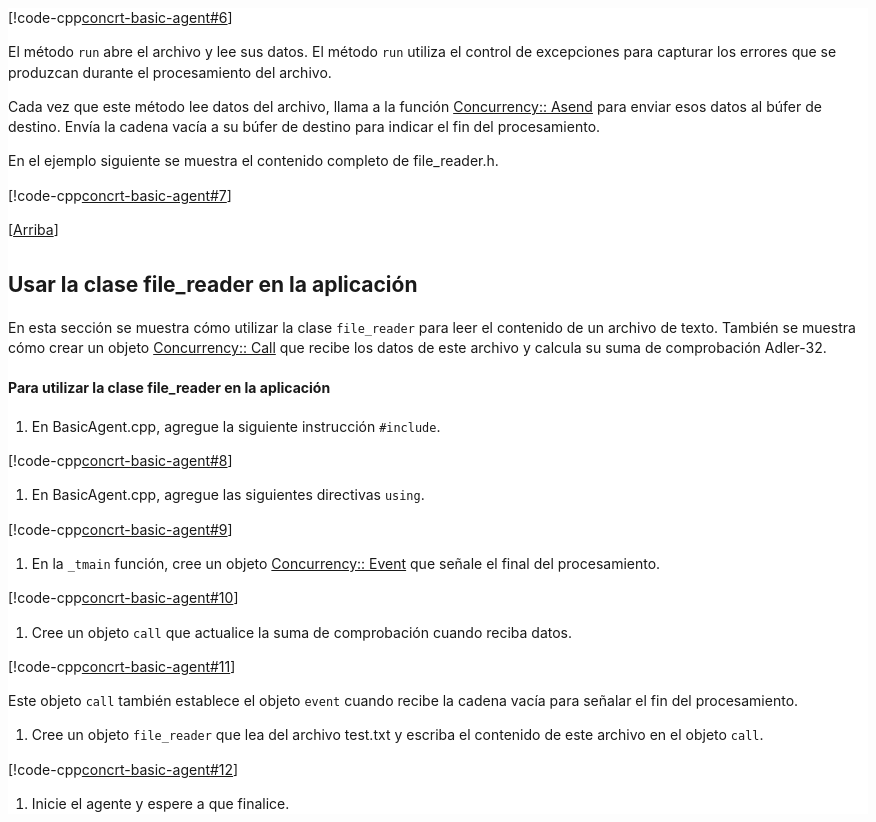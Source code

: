 [!code-cpp[concrt-basic-agent#6](../../parallel/concrt/codesnippet/cpp/walkthrough-creating-an-agent-based-application_7.h)]

El método `run` abre el archivo y lee sus datos. El método `run` utiliza el control de excepciones para capturar los errores que se produzcan durante el procesamiento del archivo.

   Cada vez que este método lee datos del archivo, llama a la función [Concurrency:: Asend](reference/concurrency-namespace-functions.md#asend) para enviar esos datos al búfer de destino. Envía la cadena vacía a su búfer de destino para indicar el fin del procesamiento.

En el ejemplo siguiente se muestra el contenido completo de file_reader.h.

[!code-cpp[concrt-basic-agent#7](../../parallel/concrt/codesnippet/cpp/walkthrough-creating-an-agent-based-application_8.h)]

[[Arriba](#top)]

##  <a name="useagentclass"></a>Usar la clase file_reader en la aplicación

En esta sección se muestra cómo utilizar la clase `file_reader` para leer el contenido de un archivo de texto. También se muestra cómo crear un objeto [Concurrency:: Call](../../parallel/concrt/reference/call-class.md) que recibe los datos de este archivo y calcula su suma de comprobación Adler-32.

#### <a name="to-use-the-file_reader-class-in-your-application"></a>Para utilizar la clase file_reader en la aplicación

1. En BasicAgent.cpp, agregue la siguiente instrucción `#include`.

[!code-cpp[concrt-basic-agent#8](../../parallel/concrt/codesnippet/cpp/walkthrough-creating-an-agent-based-application_9.cpp)]

1. En BasicAgent.cpp, agregue las siguientes directivas `using`.

[!code-cpp[concrt-basic-agent#9](../../parallel/concrt/codesnippet/cpp/walkthrough-creating-an-agent-based-application_10.cpp)]

1. En la `_tmain` función, cree un objeto [Concurrency:: Event](../../parallel/concrt/reference/event-class.md) que señale el final del procesamiento.

[!code-cpp[concrt-basic-agent#10](../../parallel/concrt/codesnippet/cpp/walkthrough-creating-an-agent-based-application_11.cpp)]

1. Cree un objeto `call` que actualice la suma de comprobación cuando reciba datos.

[!code-cpp[concrt-basic-agent#11](../../parallel/concrt/codesnippet/cpp/walkthrough-creating-an-agent-based-application_12.cpp)]

   Este objeto `call` también establece el objeto `event` cuando recibe la cadena vacía para señalar el fin del procesamiento.

1. Cree un objeto `file_reader` que lea del archivo test.txt y escriba el contenido de este archivo en el objeto `call`.

[!code-cpp[concrt-basic-agent#12](../../parallel/concrt/codesnippet/cpp/walkthrough-creating-an-agent-based-application_13.cpp)]

1. Inicie el agente y espere a que finalice.
